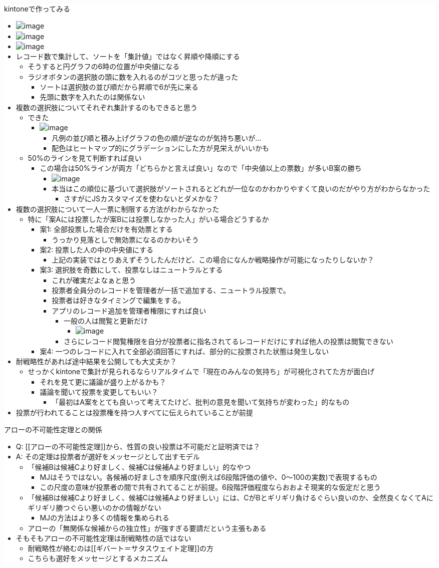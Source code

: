 kintoneで作ってみる
- ![image](https://gyazo.com/76d0cbf4f097adfef0a617c56917b5c7/thumb/1000)
- ![image](https://gyazo.com/a8dd4a46c198bd46de65b223f1e224f7/thumb/1000)
- ![image](https://gyazo.com/b1f60667d7b764255a3afd26c57a5124/thumb/1000)
- レコード数で集計して、ソートを「集計値」ではなく昇順や降順にする
    - そうすると円グラフの6時の位置が中央値になる
    - ラジオボタンの選択肢の頭に数を入れるのがコツと思ったが違った
        - ソートは選択肢の並び順だから昇順で6が先に来る
        - 先頭に数字を入れたのは関係ない
- 複数の選択肢についてそれぞれ集計するのもできると思う
    - できた
        - ![image](https://gyazo.com/1c753d70f5991245592b218e234f7508/thumb/1000)
            - 凡例の並び順と積み上げグラフの色の順が逆なのが気持ち悪いが…
            - 配色はヒートマップ的にグラデーションにした方が見栄えがいいかも
    - 50%のラインを見て判断すれば良い
        - この場合は50%ラインが両方「どちらかと言えば良い」なので「中央値以上の票数」が多いB案の勝ち
            - ![image](https://gyazo.com/c62cce74b55261a79b82755551807737/thumb/1000)
            - 本当はこの順位に基づいて選択肢がソートされるとどれが一位なのかわかりやすくて良いのだがやり方がわからなかった
                - さすがにJSカスタマイズを使わないとダメかな？
- 複数の選択肢について一人一票に制限する方法がわからなかった
    - 特に「案Aには投票したが案Bには投票しなかった人」がいる場合どうするか
        - 案1: 全部投票した場合だけを有効票とする
            - うっかり見落としで無効票になるのかわいそう
        - 案2: 投票した人の中の中央値にする
            - 上記の実装ではとりあえずそうしたんだけど、この場合になんか戦略操作が可能になったりしないか？
        - 案3: 選択肢を奇数にして、投票なしはニュートラルとする
            - これが確実だよなぁと思う
            - 投票者全員分のレコードを管理者が一括で追加する、ニュートラル投票で。
            - 投票者は好きなタイミングで編集をする。
            - アプリのレコード追加を管理者権限にすれば良い
                - 一般の人は閲覧と更新だけ
                    - ![image](https://gyazo.com/380806f458ab5b045ebc85fb96bf72b2/thumb/1000)
                - さらにレコード閲覧権限を自分が投票者に指名されてるレコードだけにすれば他人の投票は閲覧できない
        - 案4:  一つのレコードに入れて全部必須回答にすれば、部分的に投票された状態は発生しない
- 耐戦略性があれば途中結果を公開しても大丈夫か？
    - せっかくkintoneで集計が見られるならリアルタイムで「現在のみんなの気持ち」が可視化されてた方が面白げ
        - それを見て更に議論が盛り上がるかも？
        - 議論を聞いて投票を変更してもいい？
            - 「最初はA案をとても良いって考えてたけど、批判の意見を聞いて気持ちが変わった」的なもの
- 投票が行われてることは投票権を持つ人すべてに伝えられていることが前提

アローの不可能性定理との関係
- Q: [[アローの不可能性定理]]から、性質の良い投票は不可能だと証明済では？
- A: その定理は投票者が選好をメッセージとして出すモデル
    - 「候補Bは候補Cより好ましく、候補Cは候補Aより好ましい」的なやつ
        - MJはそうではない。各候補の好ましさを順序尺度(例えば6段階評価の値や、0〜100の実数)で表現するもの
        - この尺度の意味が投票者の間で共有されてることが前提。6段階評価程度ならおおよそ現実的な仮定だと思う
    - 「候補Bは候補Cより好ましく、候補Cは候補Aより好ましい」には、CがBとギリギリ負けるぐらい良いのか、全然良くなくてAにギリギリ勝つぐらい悪いのかの情報がない
        - MJの方法はより多くの情報を集められる
    - アローの「無関係な候補からの独立性」が強すぎる要請だという主張もある
- そもそもアローの不可能性定理は耐戦略性の話ではない
    - 耐戦略性が絡むのは[[ギバート＝サタスウェイト定理]]の方
    - こちらも選好をメッセージとするメカニズム
